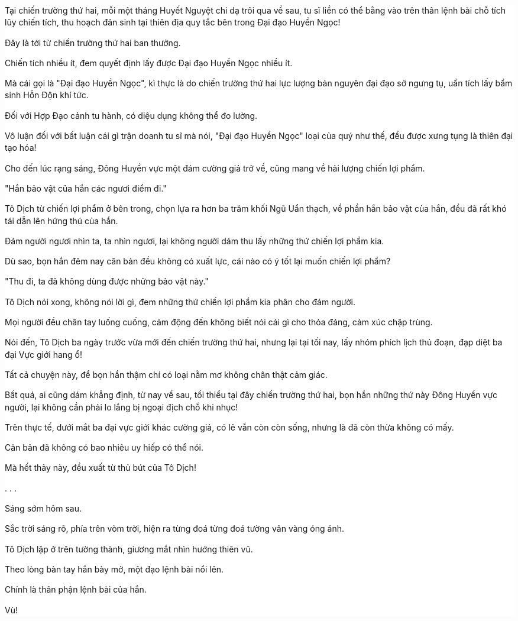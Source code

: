 Tại chiến trường thứ hai, mỗi một tháng Huyết Nguyệt chi dạ trôi qua về sau, tu sĩ liền có thể bằng vào trên thân lệnh bài chỗ tích lũy chiến tích, thu hoạch đản sinh tại thiên địa quy tắc bên trong Đại đạo Huyền Ngọc!

Đây là tới từ chiến trường thứ hai ban thưởng.

Chiến tích nhiều ít, đem quyết định lấy được Đại đạo Huyền Ngọc nhiều ít.

Mà cái gọi là "Đại đạo Huyền Ngọc", kì thực là do chiến trường thứ hai lực lượng bản nguyên đại đạo sở ngưng tụ, uẩn tích lấy bẩm sinh Hỗn Độn khí tức.

Đối với Hợp Đạo cảnh tu hành, có diệu dụng không thể đo lường.

Vô luận đối với bất luận cái gì trận doanh tu sĩ mà nói, "Đại đạo Huyền Ngọc" loại của quý như thế, đều được xưng tụng là thiên đại tạo hóa!

Cho đến lúc rạng sáng, Đông Huyền vực một đám cường giả trở về, cũng mang về hải lượng chiến lợi phẩm.

"Hắn bảo vật của hắn các ngươi điểm đi."

Tô Dịch từ chiến lợi phẩm ở bên trong, chọn lựa ra hơn ba trăm khối Ngũ Uẩn thạch, về phần hắn bảo vật của hắn, đều đã rất khó tái dẫn lên hứng thú của hắn.

Đám người ngươi nhìn ta, ta nhìn ngươi, lại không người dám thu lấy những thứ chiến lợi phẩm kia.

Dù sao, bọn hắn đêm nay căn bản đều không có xuất lực, cái nào có ý tốt lại muốn chiến lợi phẩm?

"Thu đi, ta đã không dùng được những bảo vật này."

Tô Dịch nói xong, không nói lời gì, đem những thứ chiến lợi phẩm kia phân cho đám người.

Mọi người đều chân tay luống cuống, cảm động đến không biết nói cái gì cho thỏa đáng, cảm xúc chập trùng.

Nói đến, Tô Dịch ba ngày trước vừa mới đến chiến trường thứ hai, nhưng lại tại tối nay, lấy nhóm phích lịch thủ đoạn, đạp diệt ba đại Vực giới hang ổ!

Tất cả chuyện này, để bọn hắn thậm chí có loại nằm mơ không chân thật cảm giác.

Bất quá, ai cũng dám khẳng định, từ nay về sau, tối thiểu tại đây chiến trường thứ hai, bọn hắn những thứ này Đông Huyền vực người, lại không cần phải lo lắng bị ngoại địch chỗ khi nhục!

Trên thực tế, dưới mắt ba đại vực giới khác cường giả, có lẽ vẫn còn còn sống, nhưng là đã còn thừa không có mấy.

Căn bản đã không có bao nhiêu uy hiếp có thể nói.

Mà hết thảy này, đều xuất từ thủ bút của Tô Dịch!

. . .

Sáng sớm hôm sau.

Sắc trời sáng rõ, phía trên vòm trời, hiện ra từng đoá từng đoá tường vân vàng óng ánh.

Tô Dịch lập ở trên tường thành, giương mắt nhìn hướng thiên vũ.

Theo lòng bàn tay hắn bày mở, một đạo lệnh bài nổi lên.

Chính là thân phận lệnh bài của hắn.

Vù!
